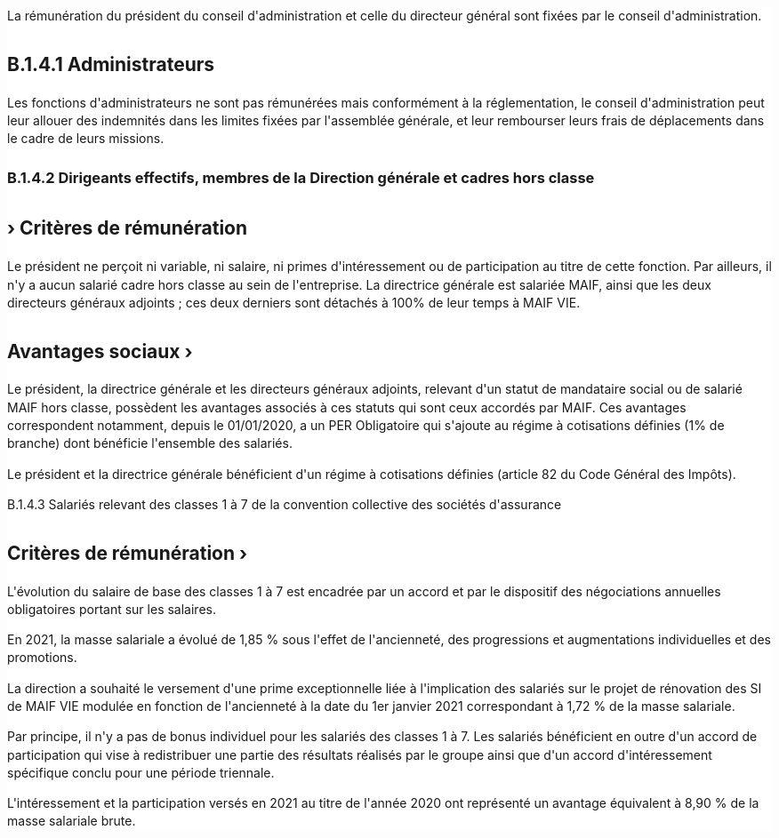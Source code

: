 La rémunération du président du conseil d'administration et celle du directeur général sont fixées par le conseil d'administration.


## B.1.4.1 Administrateurs

Les fonctions d'administrateurs ne sont pas rémunérées mais conformément à la réglementation, le conseil d'administration peut leur allouer des indemnités dans les limites fixées par l'assemblée générale, et leur rembourser leurs frais de déplacements dans le cadre de leurs missions.


### B.1.4.2 Dirigeants effectifs, membres de la Direction générale et cadres hors classe


## › Critères de rémunération

Le président ne perçoit ni variable, ni salaire, ni primes d'intéressement ou de participation au titre de cette fonction. Par ailleurs, il n'y a aucun salarié cadre hors classe au sein de l'entreprise. La directrice générale est salariée MAIF, ainsi que les deux directeurs généraux adjoints ; ces deux derniers sont détachés à 100% de leur temps à MAIF VIE.


## Avantages sociaux ›

Le président, la directrice générale et les directeurs généraux adjoints, relevant d'un statut de mandataire social ou de salarié MAIF hors classe, possèdent les avantages associés à ces statuts qui sont ceux accordés par MAIF. Ces avantages correspondent notamment, depuis le 01/01/2020, a un PER Obligatoire qui s'ajoute au régime à cotisations définies (1% de branche) dont bénéficie l'ensemble des salariés.

Le président et la directrice générale bénéficient d'un régime à cotisations définies (article 82 du Code Général des Impôts).

B.1.4.3 Salariés relevant des classes 1 à 7 de la convention collective des sociétés d'assurance


## Critères de rémunération ›

L'évolution du salaire de base des classes 1 à 7 est encadrée par un accord et par le dispositif des négociations annuelles obligatoires portant sur les salaires.

En 2021, la masse salariale a évolué de 1,85 % sous l'effet de l'ancienneté, des progressions et augmentations individuelles et des promotions.

La direction a souhaité le versement d'une prime exceptionnelle liée à l'implication des salariés sur le projet de rénovation des SI de MAIF VIE modulée en fonction de l'ancienneté à la date du 1er janvier 2021 correspondant à 1,72 % de la masse salariale.

Par principe, il n'y a pas de bonus individuel pour les salariés des classes 1 à 7. Les salariés bénéficient en outre d'un accord de participation qui vise à redistribuer une partie des résultats réalisés par le groupe ainsi que d'un accord d'intéressement spécifique conclu pour une période triennale.

L'intéressement et la participation versés en 2021 au titre de l'année 2020 ont représenté un avantage équivalent à 8,90 % de la masse salariale brute.
